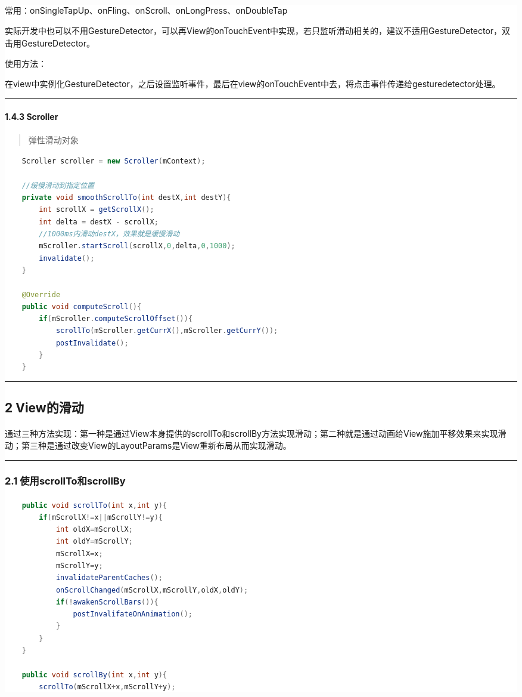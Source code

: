 常用：onSingleTapUp、onFIing、onScroll、onLongPress、onDoubleTap

实际开发中也可以不用GestureDetector，可以再View的onTouchEvent中实现，若只监听滑动相关的，建议不适用GestureDetector，双击用GestureDetector。

使用方法：

在view中实例化GestureDetector，之后设置监听事件，最后在view的onTouchEvent中去，将点击事件传递给gesturedetector处理。

------



#### 1.4.3	Scroller

> 弹性滑动对象

```java
	Scroller scroller = new Scroller(mContext);

	//缓慢滑动到指定位置
	private void smoothScrollTo(int destX,int destY){
        int scrollX = getScrollX();
        int delta = destX - scrollX;
        //1000ms内滑动destX，效果就是缓慢滑动
        mScroller.startScroll(scrollX,0,delta,0,1000);
        invalidate();
	}

	@Override
	public void computeScroll(){
        if(mScroller.computeScrollOffset()){
            scrollTo(mScroller.getCurrX(),mScroller.getCurrY());
            postInvalidate();
        }
	}
```

------



## 2	View的滑动

通过三种方法实现：第一种是通过View本身提供的scrollTo和scrollBy方法实现滑动；第二种就是通过动画给View施加平移效果来实现滑动；第三种是通过改变View的LayoutParams是View重新布局从而实现滑动。

------



### 2.1	使用scrollTo和scrollBy

```java
    public void scrollTo(int x,int y){
        if(mScrollX!=x||mScrollY!=y){
            int oldX=mScrollX;
            int oldY=mScrollY;
            mScrollX=x;
            mScrollY=y;
            invalidateParentCaches();
            onScrollChanged(mScrollX,mScrollY,oldX,oldY);
            if(!awakenScrollBars()){
                postInvalifateOnAnimation();
            }
        }
    }

    public void scrollBy(int x,int y){
        scrollTo(mScrollX+x,mScrollY+y);
```